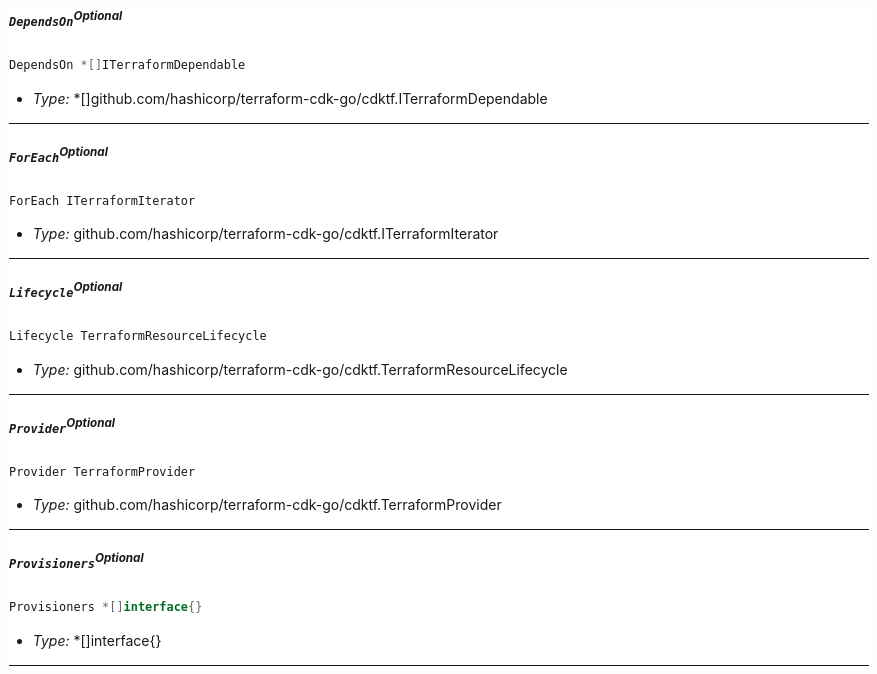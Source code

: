 ##### `DependsOn`<sup>Optional</sup> <a name="DependsOn" id="@cdktf/provider-kubernetes.certificateSigningRequest.CertificateSigningRequestConfig.property.dependsOn"></a>

```go
DependsOn *[]ITerraformDependable
```

- *Type:* *[]github.com/hashicorp/terraform-cdk-go/cdktf.ITerraformDependable

---

##### `ForEach`<sup>Optional</sup> <a name="ForEach" id="@cdktf/provider-kubernetes.certificateSigningRequest.CertificateSigningRequestConfig.property.forEach"></a>

```go
ForEach ITerraformIterator
```

- *Type:* github.com/hashicorp/terraform-cdk-go/cdktf.ITerraformIterator

---

##### `Lifecycle`<sup>Optional</sup> <a name="Lifecycle" id="@cdktf/provider-kubernetes.certificateSigningRequest.CertificateSigningRequestConfig.property.lifecycle"></a>

```go
Lifecycle TerraformResourceLifecycle
```

- *Type:* github.com/hashicorp/terraform-cdk-go/cdktf.TerraformResourceLifecycle

---

##### `Provider`<sup>Optional</sup> <a name="Provider" id="@cdktf/provider-kubernetes.certificateSigningRequest.CertificateSigningRequestConfig.property.provider"></a>

```go
Provider TerraformProvider
```

- *Type:* github.com/hashicorp/terraform-cdk-go/cdktf.TerraformProvider

---

##### `Provisioners`<sup>Optional</sup> <a name="Provisioners" id="@cdktf/provider-kubernetes.certificateSigningRequest.CertificateSigningRequestConfig.property.provisioners"></a>

```go
Provisioners *[]interface{}
```

- *Type:* *[]interface{}

---
